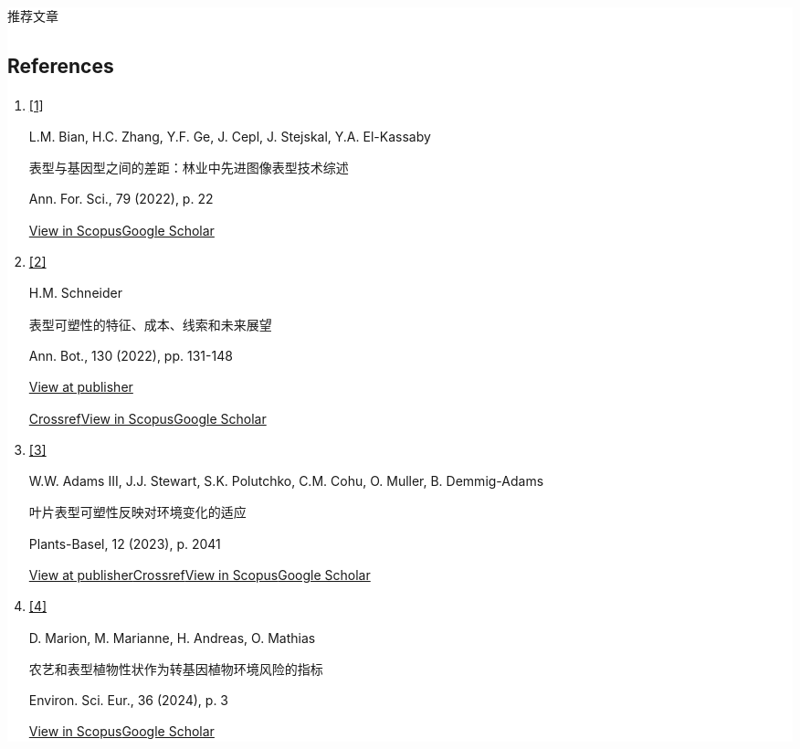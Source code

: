 推荐文章

## References

1.  [\[1\]](#bb0005)
    
    L.M. Bian, H.C. Zhang, Y.F. Ge, J. Cepl, J. Stejskal, Y.A. El-Kassaby
    
    表型与基因型之间的差距：林业中先进图像表型技术综述
    
    Ann. For. Sci., 79 (2022), p. 22
    
    [View in Scopus](https://www.scopus.com/inward/record.url?eid=2-s2.0-85129735612&partnerID=10&rel=R3.0.0)[Google Scholar](https://scholar.google.com/scholar_lookup?title=Closing%20the%20gap%20between%20phenotyping%20and%20genotyping%3A%20review%20of%20advanced%2C%20image-based%20phenotyping%20technologies%20in%20forestry&publication_year=2022&author=L.M.%20Bian&author=H.C.%20Zhang&author=Y.F.%20Ge&author=J.%20Cepl&author=J.%20Stejskal&author=Y.A.%20El-Kassaby)
    
2.  [\[2\]](#bb0010)
    
    H.M. Schneider
    
    表型可塑性的特征、成本、线索和未来展望
    
    Ann. Bot., 130 (2022), pp. 131-148
    
    [View at publisher](https://ct.prod.getft.io/c2NpZW5jZWRpcmVjdF9jb250ZW50aG9zdGluZyxvdXAsaHR0cHM6Ly9hY2FkZW1pYy5vdXAuY29tL0dldEZ0ckNvbnRlbnQvR2V0UGRmQnlEb2k_ZG9pPTEwLjEwOTMlMmZhb2IlMmZtY2FjMDg3JnJlc291cmNldHlwZT00JnBhcmVudFJlc291cmNlVHlwZUlkPTM.MOuNBF8RTdy4WBSQ6jxGJ_q4XniR2PMvb5biXiSOUTw)
    
    [Crossref](https://doi.org/10.1093/aob/mcac087)[View in Scopus](https://www.scopus.com/inward/record.url?eid=2-s2.0-85137160665&partnerID=10&rel=R3.0.0)[Google Scholar](https://scholar.google.com/scholar_lookup?title=Characterization%2C%20costs%2C%20cues%20and%20future%20perspectives%20of%20phenotypic%20plasticity&publication_year=2022&author=H.M.%20Schneider)
    
3.  [\[3\]](#bb0015)
    
    W.W. Adams III, J.J. Stewart, S.K. Polutchko, C.M. Cohu, O. Muller, B. Demmig-Adams
    
    叶片表型可塑性反映对环境变化的适应
    
    Plants-Basel, 12 (2023), p. 2041
    
    [View at publisher](https://doi.org/10.3390/plants12102041)[Crossref](https://doi.org/10.3390/plants12102041)[View in Scopus](https://www.scopus.com/inward/record.url?eid=2-s2.0-85160670359&partnerID=10&rel=R3.0.0)[Google Scholar](https://scholar.google.com/scholar_lookup?title=Foliar%20phenotypic%20plasticity%20reflects%20adaptation%20to%20environmental%20variability&publication_year=2023&author=W.W.%20Adams%20III&author=J.J.%20Stewart&author=S.K.%20Polutchko&author=C.M.%20Cohu&author=O.%20Muller&author=B.%20Demmig-Adams)
    
4.  [\[4\]](#bb0020)
    
    D. Marion, M. Marianne, H. Andreas, O. Mathias
    
    农艺和表型植物性状作为转基因植物环境风险的指标
    
    Environ. Sci. Eur., 36 (2024), p. 3
    
    [View in Scopus](https://www.scopus.com/inward/record.url?eid=2-s2.0-85181402902&partnerID=10&rel=R3.0.0)[Google Scholar](https://scholar.google.com/scholar_lookup?title=Agronomic%20and%20phenotypic%20plant%20traits%20as%20indicators%20for%20environmental%20risks%20of%20genetically%20modified%20plants&publication_year=2024&author=D.%20Marion&author=M.%20Marianne&author=H.%20Andreas&author=O.%20Mathias)
    